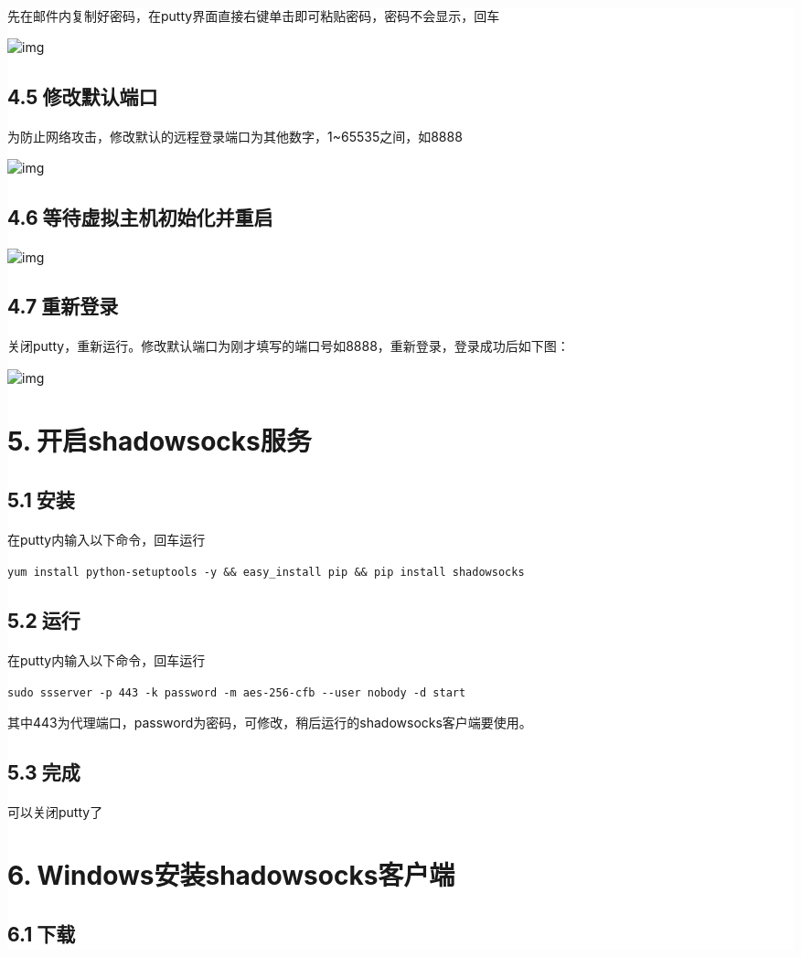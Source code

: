 先在邮件内复制好密码，在putty界面直接右键单击即可粘贴密码，密码不会显示，回车

![img](https://wangyapeng-me-1251421422.cos.ap-shanghai.myqcloud.com/ladder/putty_login_psw.png)

## 4.5 修改默认端口

为防止网络攻击，修改默认的远程登录端口为其他数字，1~65535之间，如8888

![img](https://wangyapeng-me-1251421422.cos.ap-shanghai.myqcloud.com/ladder/crt_change_ssh_port.png)

## 4.6 等待虚拟主机初始化并重启

![img](https://wangyapeng-me-1251421422.cos.ap-shanghai.myqcloud.com/ladder/crt_init_done.png)

## 4.7 重新登录

关闭putty，重新运行。修改默认端口为刚才填写的端口号如8888，重新登录，登录成功后如下图：

![img](https://wangyapeng-me-1251421422.cos.ap-shanghai.myqcloud.com/ladder/putty_login_ok.png)

# 5. 开启shadowsocks服务

## 5.1 安装

在putty内输入以下命令，回车运行

``` shell
yum install python-setuptools -y && easy_install pip && pip install shadowsocks
```

## 5.2 运行

在putty内输入以下命令，回车运行

``` shell
sudo ssserver -p 443 -k password -m aes-256-cfb --user nobody -d start
```

其中443为代理端口，password为密码，可修改，稍后运行的shadowsocks客户端要使用。

## 5.3 完成

可以关闭putty了

# 6. Windows安装shadowsocks客户端

## 6.1 下载
